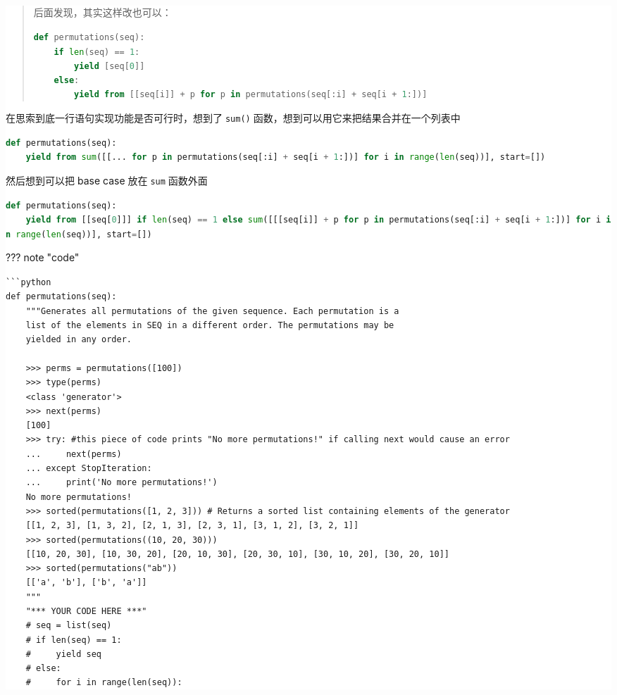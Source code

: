 >   后面发现，其实这样改也可以：
>
>   ```python
>   def permutations(seq):
>       if len(seq) == 1:
>           yield [seq[0]]
>       else:
>           yield from [[seq[i]] + p for p in permutations(seq[:i] + seq[i + 1:])]
>   ```

在思索到底一行语句实现功能是否可行时，想到了 `sum()` 函数，想到可以用它来把结果合并在一个列表中

```python
def permutations(seq):
    yield from sum([[... for p in permutations(seq[:i] + seq[i + 1:])] for i in range(len(seq))], start=[])
```

然后想到可以把 base case 放在 `sum` 函数外面

```python
def permutations(seq):
    yield from [[seq[0]]] if len(seq) == 1 else sum([[[seq[i]] + p for p in permutations(seq[:i] + seq[i + 1:])] for i in range(len(seq))], start=[])    
```

??? note "code"

    ```python
    def permutations(seq):
        """Generates all permutations of the given sequence. Each permutation is a
        list of the elements in SEQ in a different order. The permutations may be
        yielded in any order.
    
        >>> perms = permutations([100])
        >>> type(perms)
        <class 'generator'>
        >>> next(perms)
        [100]
        >>> try: #this piece of code prints "No more permutations!" if calling next would cause an error
        ...     next(perms)
        ... except StopIteration:
        ...     print('No more permutations!')
        No more permutations!
        >>> sorted(permutations([1, 2, 3])) # Returns a sorted list containing elements of the generator
        [[1, 2, 3], [1, 3, 2], [2, 1, 3], [2, 3, 1], [3, 1, 2], [3, 2, 1]]
        >>> sorted(permutations((10, 20, 30)))
        [[10, 20, 30], [10, 30, 20], [20, 10, 30], [20, 30, 10], [30, 10, 20], [30, 20, 10]]
        >>> sorted(permutations("ab"))
        [['a', 'b'], ['b', 'a']]
        """
        "*** YOUR CODE HERE ***"
        # seq = list(seq)
        # if len(seq) == 1:
        #     yield seq
        # else:
        #     for i in range(len(seq)):